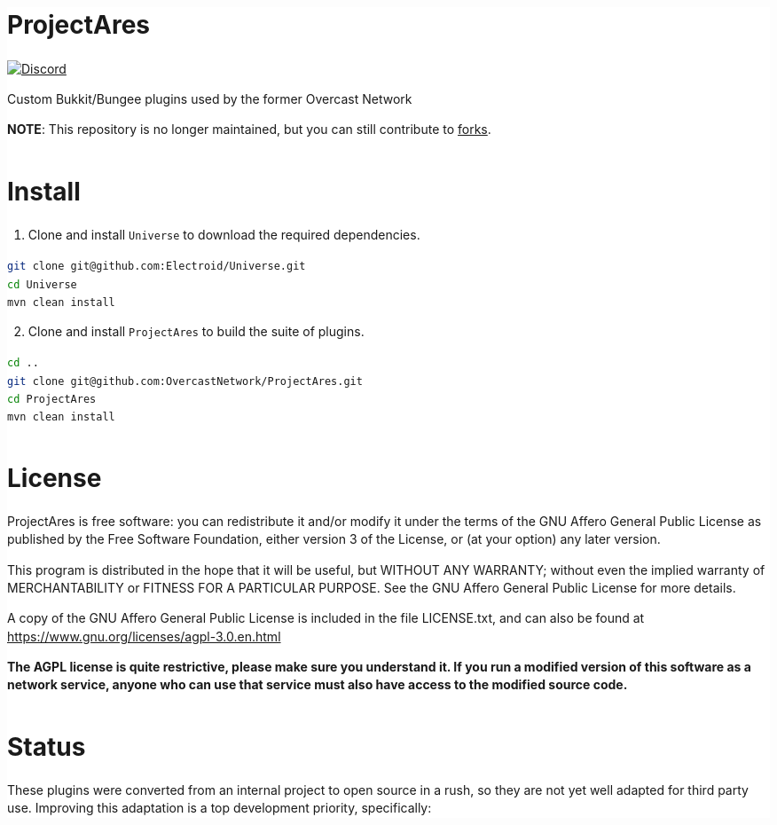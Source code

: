 ProjectAres
===========

[![Discord](https://img.shields.io/discord/86514356862320640?color=blue&label=Discord)](https://discord.gg/PGM)

Custom Bukkit/Bungee plugins used by the former Overcast Network

**NOTE**: This repository is no longer maintained, but you can still contribute to [forks](https://github.com/OvercastNetwork/ProjectAres/network).

# Install

1. Clone and install `Universe` to download the required dependencies.
```bash
git clone git@github.com:Electroid/Universe.git
cd Universe
mvn clean install
```

2. Clone and install `ProjectAres` to build the suite of plugins.
```bash
cd ..
git clone git@github.com:OvercastNetwork/ProjectAres.git
cd ProjectAres
mvn clean install
```

# License

ProjectAres is free software: you can redistribute it and/or modify it
under the terms of the GNU Affero General Public License as published
by the Free Software Foundation, either version 3 of the License, or
(at your option) any later version.

This program is distributed in the hope that it will be useful,
but WITHOUT ANY WARRANTY; without even the implied warranty of
MERCHANTABILITY or FITNESS FOR A PARTICULAR PURPOSE.  See the
GNU Affero General Public License for more details.

A copy of the GNU Affero General Public License is included in the file LICENSE.txt,
and can also be found at https://www.gnu.org/licenses/agpl-3.0.en.html

**The AGPL license is quite restrictive, please make sure you understand it.
If you run a modified version of this software as a network service,
anyone who can use that service must also have access to the modified source code.**


# Status

These plugins were converted from an internal project to open source in a rush,
so they are not yet well adapted for third party use. Improving this adaptation
is a top development priority, specifically:
